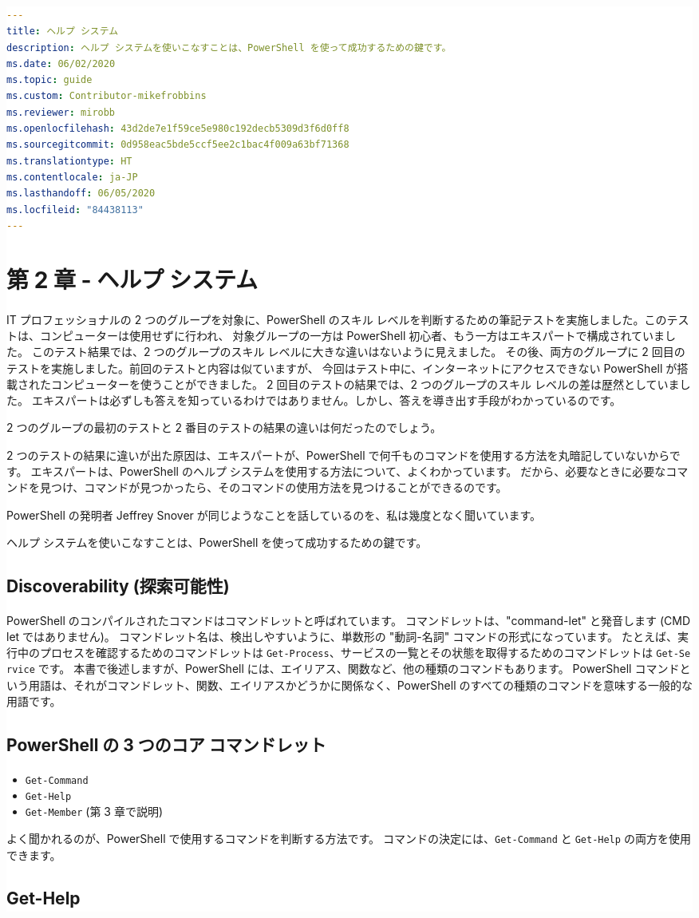 ```yaml
---
title: ヘルプ システム
description: ヘルプ システムを使いこなすことは、PowerShell を使って成功するための鍵です。
ms.date: 06/02/2020
ms.topic: guide
ms.custom: Contributor-mikefrobbins
ms.reviewer: mirobb
ms.openlocfilehash: 43d2de7e1f59ce5e980c192decb5309d3f6d0ff8
ms.sourcegitcommit: 0d958eac5bde5ccf5ee2c1bac4f009a63bf71368
ms.translationtype: HT
ms.contentlocale: ja-JP
ms.lasthandoff: 06/05/2020
ms.locfileid: "84438113"
---
```

# <a name="chapter-2---the-help-system"></a>第 2 章 - ヘルプ システム

IT プロフェッショナルの 2 つのグループを対象に、PowerShell のスキル レベルを判断するための筆記テストを実施しました。このテストは、コンピューターは使用せずに行われ、 対象グループの一方は PowerShell 初心者、もう一方はエキスパートで構成されていました。
このテスト結果では、2 つのグループのスキル レベルに大きな違いはないように見えました。 その後、両方のグループに 2 回目のテストを実施しました。前回のテストと内容は似ていますが、 今回はテスト中に、インターネットにアクセスできない PowerShell が搭載されたコンピューターを使うことができました。 2 回目のテストの結果では、2 つのグループのスキル レベルの差は歴然としていました。 エキスパートは必ずしも答えを知っているわけではありません。しかし、答えを導き出す手段がわかっているのです。

2 つのグループの最初のテストと 2 番目のテストの結果の違いは何だったのでしょう。

2 つのテストの結果に違いが出た原因は、エキスパートが、PowerShell で何千ものコマンドを使用する方法を丸暗記していないからです。 エキスパートは、PowerShell のヘルプ システムを使用する方法について、よくわかっています。
だから、必要なときに必要なコマンドを見つけ、コマンドが見つかったら、そのコマンドの使用方法を見つけることができるのです。

PowerShell の発明者 Jeffrey Snover が同じようなことを話しているのを、私は幾度となく聞いています。

ヘルプ システムを使いこなすことは、PowerShell を使って成功するための鍵です。

## <a name="discoverability"></a>Discoverability (探索可能性)

PowerShell のコンパイルされたコマンドはコマンドレットと呼ばれています。 コマンドレットは、"command-let" と発音します (CMD let ではありません)。 コマンドレット名は、検出しやすいように、単数形の "動詞-名詞" コマンドの形式になっています。 たとえば、実行中のプロセスを確認するためのコマンドレットは `Get-Process`、サービスの一覧とその状態を取得するためのコマンドレットは `Get-Service` です。 本書で後述しますが、PowerShell には、エイリアス、関数など、他の種類のコマンドもあります。 PowerShell コマンドという用語は、それがコマンドレット、関数、エイリアスかどうかに関係なく、PowerShell のすべての種類のコマンドを意味する一般的な用語です。

## <a name="the-three-core-cmdlets-in-powershell"></a>PowerShell の 3 つのコア コマンドレット

- `Get-Command`
- `Get-Help`
- `Get-Member` (第 3 章で説明)

よく聞かれるのが、PowerShell で使用するコマンドを判断する方法です。 コマンドの決定には、`Get-Command` と `Get-Help` の両方を使用できます。

## <a name="get-help"></a>Get-Help
